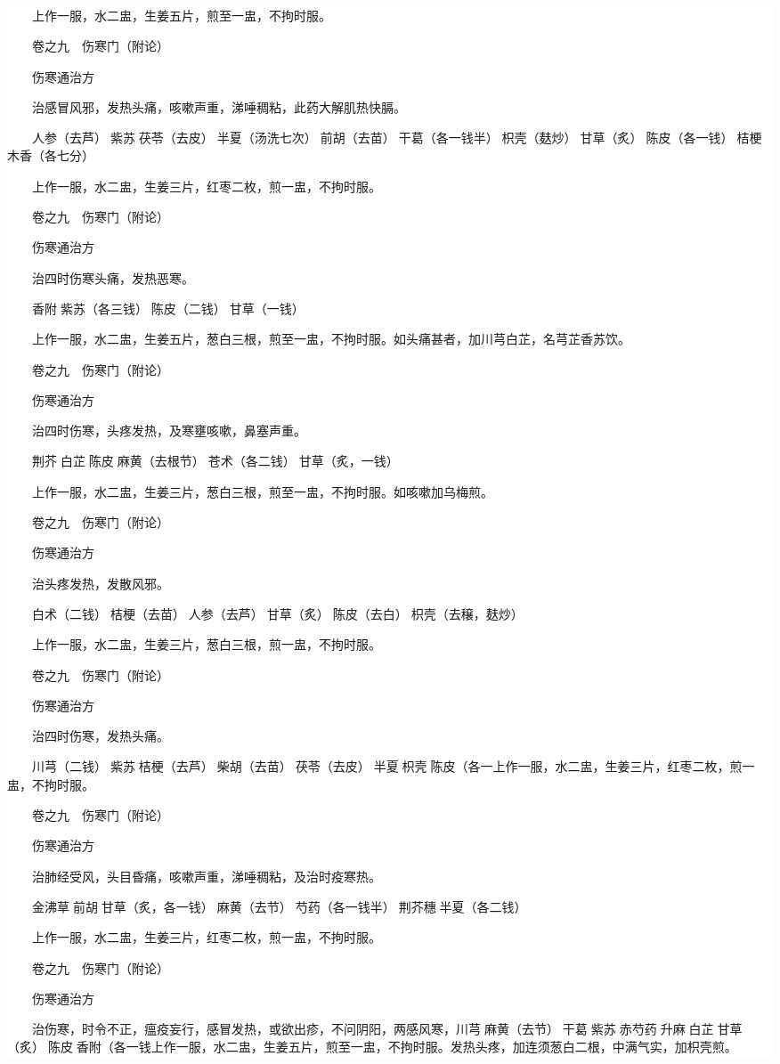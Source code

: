 　　上作一服，水二盅，生姜五片，煎至一盅，不拘时服。

　　卷之九　伤寒门（附论）

　　伤寒通治方

　　治感冒风邪，发热头痛，咳嗽声重，涕唾稠粘，此药大解肌热快膈。

　　人参（去芦） 紫苏 茯苓（去皮） 半夏（汤洗七次） 前胡（去苗） 干葛（各一钱半） 枳壳（麸炒） 甘草（炙） 陈皮（各一钱） 桔梗 木香（各七分）

　　上作一服，水二盅，生姜三片，红枣二枚，煎一盅，不拘时服。

　　卷之九　伤寒门（附论）

　　伤寒通治方

　　治四时伤寒头痛，发热恶寒。

　　香附 紫苏（各三钱） 陈皮（二钱） 甘草（一钱）

　　上作一服，水二盅，生姜五片，葱白三根，煎至一盅，不拘时服。如头痛甚者，加川芎白芷，名芎芷香苏饮。

　　卷之九　伤寒门（附论）

　　伤寒通治方

　　治四时伤寒，头疼发热，及寒壅咳嗽，鼻塞声重。

　　荆芥 白芷 陈皮 麻黄（去根节） 苍术（各二钱） 甘草（炙，一钱）

　　上作一服，水二盅，生姜三片，葱白三根，煎至一盅，不拘时服。如咳嗽加乌梅煎。

　　卷之九　伤寒门（附论）

　　伤寒通治方

　　治头疼发热，发散风邪。

　　白术（二钱） 桔梗（去苗） 人参（去芦） 甘草（炙） 陈皮（去白） 枳壳（去穣，麸炒）

　　上作一服，水二盅，生姜三片，葱白三根，煎一盅，不拘时服。

　　卷之九　伤寒门（附论）

　　伤寒通治方

　　治四时伤寒，发热头痛。

　　川芎（二钱） 紫苏 桔梗（去芦） 柴胡（去苗） 茯苓（去皮） 半夏 枳壳 陈皮（各一上作一服，水二盅，生姜三片，红枣二枚，煎一盅，不拘时服。

　　卷之九　伤寒门（附论）

　　伤寒通治方

　　治肺经受风，头目昏痛，咳嗽声重，涕唾稠粘，及治时疫寒热。

　　金沸草 前胡 甘草（炙，各一钱） 麻黄（去节） 芍药（各一钱半） 荆芥穗 半夏（各二钱）

　　上作一服，水二盅，生姜三片，红枣二枚，煎一盅，不拘时服。

　　卷之九　伤寒门（附论）

　　伤寒通治方

　　治伤寒，时令不正，瘟疫妄行，感冒发热，或欲出疹，不问阴阳，两感风寒，川芎 麻黄（去节） 干葛 紫苏 赤芍药 升麻 白芷 甘草（炙） 陈皮 香附（各一钱上作一服，水二盅，生姜五片，煎至一盅，不拘时服。发热头疼，加连须葱白二根，中满气实，加枳壳煎。
